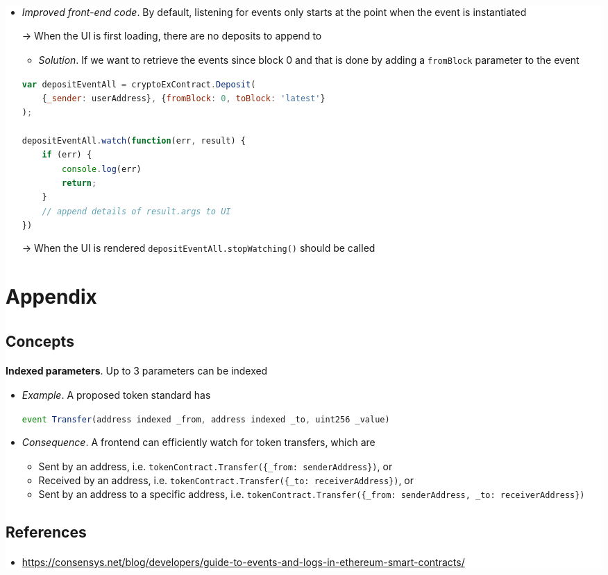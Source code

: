 * *Improved front-end code*. By default, listening for events only starts at the point when the event is instantiated
    
    $\to$ When the UI is first loading, there are no deposits to append to
    * *Solution*. If we want to retrieve the events since block 0 and that is done by adding a `fromBlock` parameter to the event

    ```js
    var depositEventAll = cryptoExContract.Deposit(
        {_sender: userAddress}, {fromBlock: 0, toBlock: 'latest'}
    );
    
    depositEventAll.watch(function(err, result) {
        if (err) {
            console.log(err)
            return;
        }
        // append details of result.args to UI
    })
    ```

    $\to$ When the UI is rendered `depositEventAll.stopWatching()` should be called

# Appendix
## Concepts
**Indexed parameters**. Up to 3 parameters can be indexed
* *Example*. A proposed token standard has
    
    ```js
    event Transfer(address indexed _from, address indexed _to, uint256 _value)
    ```
    
* *Consequence*. A frontend can efficiently watch for token transfers, which are
    * Sent by an address, i.e. `tokenContract.Transfer({_from: senderAddress})`, or
    * Received by an address, i.e. `tokenContract.Transfer({_to: receiverAddress})`, or
    * Sent by an address to a specific address, i.e. `tokenContract.Transfer({_from: senderAddress, _to: receiverAddress})`

## References
* https://consensys.net/blog/developers/guide-to-events-and-logs-in-ethereum-smart-contracts/